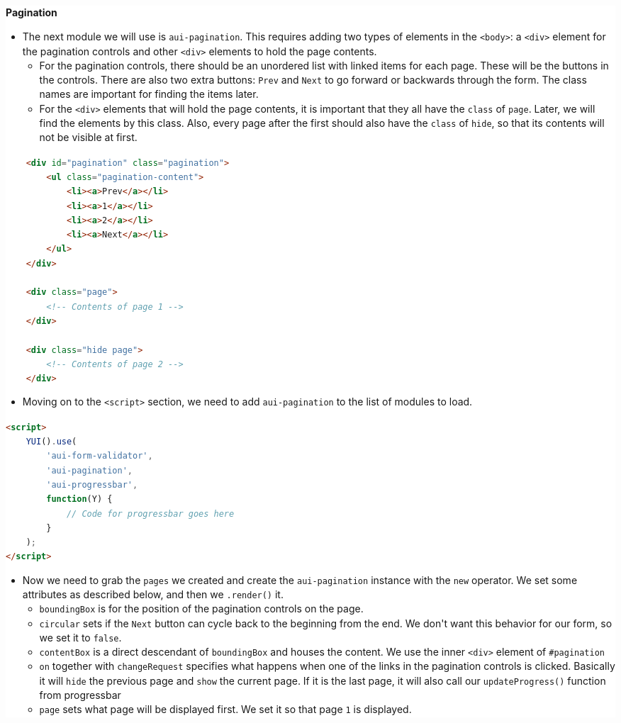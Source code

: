
**Pagination**

* The next module we will use is `aui-pagination`. This requires adding two types of elements in the `<body>`: a `<div>` element for the pagination controls and other `<div>` elements to hold the page contents.
   * For the pagination controls, there should be an unordered list with linked items for each page. These will be the buttons in the controls. There are also two extra buttons: `Prev` and `Next` to go forward or backwards through the form. The class names are important for finding the items later.
   * For the `<div>` elements that will hold the page contents, it is important that they all have the `class` of `page`. Later, we will find the elements by this class. Also, every page after the first should also have the `class` of `hide`, so that its contents will not be visible at first.

```html
	<div id="pagination" class="pagination">
		<ul class="pagination-content">
			<li><a>Prev</a></li>
			<li><a>1</a></li>
			<li><a>2</a></li>
			<li><a>Next</a></li>
		</ul>
	</div>

	<div class="page">
		<!-- Contents of page 1 -->
	</div>

	<div class="hide page">
		<!-- Contents of page 2 -->
	</div>
```

* Moving on to the `<script>` section, we need to add `aui-pagination` to the list of modules to load.

```html
<script>
	YUI().use(
		'aui-form-validator',
		'aui-pagination',
		'aui-progressbar',
		function(Y) {
			// Code for progressbar goes here
		}
	);
</script>
```

* Now we need to grab the `pages` we created and create the `aui-pagination` instance with the `new` operator. We set some attributes as described below, and then we `.render()` it.
   * `boundingBox` is for the position of the pagination controls on the page.
   * `circular` sets if the `Next` button can cycle back to the beginning from the end. We don't want this behavior for our form, so we set it to `false`.
   * `contentBox` is a direct descendant of `boundingBox` and houses the content. We use the inner `<div>` element of `#pagination`
   * `on` together with `changeRequest` specifies what happens when one of the links in the pagination controls is clicked. Basically it will `hide` the previous page and `show` the current page. If it is the last page, it will also call our `updateProgress()` function from progressbar
   * `page` sets what page will be displayed first. We set it so that page `1` is displayed.
